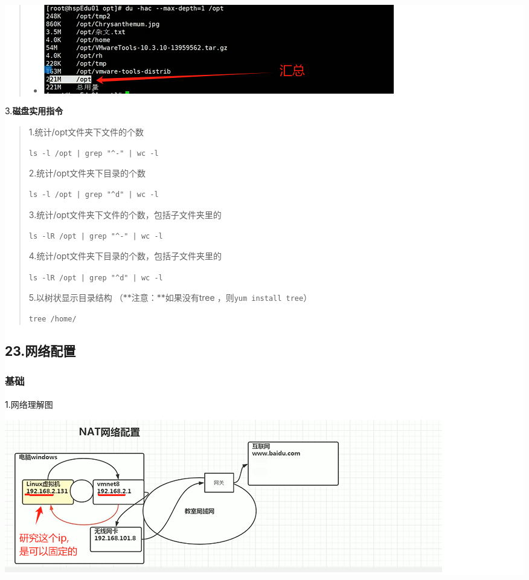 > - ![image-20240906111303426](Linux入门/image-20240906111303426-172559238443710.png)

3.**磁盘实用指令**

> 1.统计/opt文件夹下文件的个数
>
> `ls -l /opt | grep "^-" | wc -l`
>
> 2.统计/opt文件夹下目录的个数
>
> `ls -l /opt | grep "^d" | wc -l`
>
> 3.统计/opt文件夹下文件的个数，包括子文件夹里的
>
> `ls -lR /opt | grep "^-" | wc -l`
>
> 4.统计/opt文件夹下目录的个数，包括子文件夹里的
>
> `ls -lR /opt | grep "^d" | wc -l`
>
> 5.以树状显示目录结构 （**注意：**如果没有tree ，则`yum install tree`）
>
> `tree /home/`

## 23.网络配置

### 基础

1.网络理解图

![image-20240906140332259](Linux入门/image-20240906140332259.png)
